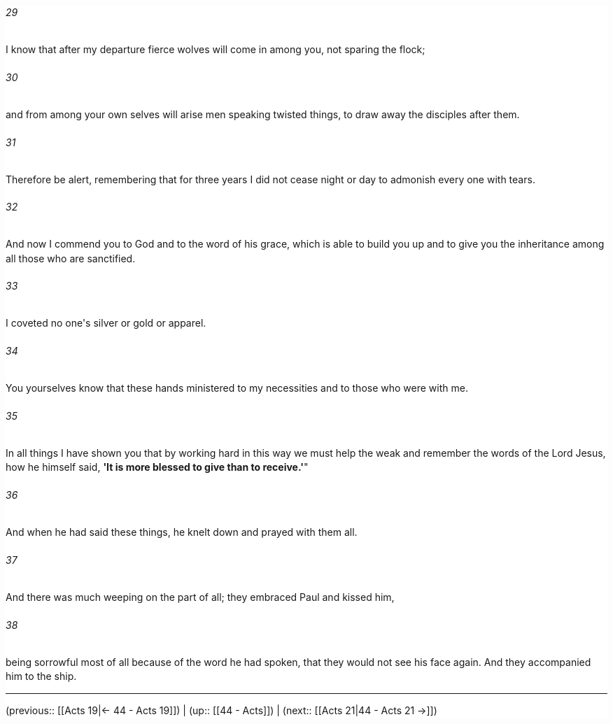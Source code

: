 ###### 29 
I know that after my departure fierce wolves will come in among you, not sparing the flock; 

###### 30 
and from among your own selves will arise men speaking twisted things, to draw away the disciples after them. 

###### 31 
Therefore be alert, remembering that for three years I did not cease night or day to admonish every one with tears. 

###### 32 
And now I commend you to God and to the word of his grace, which is able to build you up and to give you the inheritance among all those who are sanctified. 

###### 33 
I coveted no one's silver or gold or apparel. 

###### 34 
You yourselves know that these hands ministered to my necessities and to those who were with me. 

###### 35 
In all things I have shown you that by working hard in this way we must help the weak and remember the words of the Lord Jesus, how he himself said, **'It is more blessed to give than to receive.'**" 

###### 36 
And when he had said these things, he knelt down and prayed with them all. 

###### 37 
And there was much weeping on the part of all; they embraced Paul and kissed him, 

###### 38 
being sorrowful most of all because of the word he had spoken, that they would not see his face again. And they accompanied him to the ship.

***

(previous:: [[Acts 19|← 44 - Acts 19]]) | (up:: [[44 - Acts]]) | (next:: [[Acts 21|44 - Acts 21 →]])
